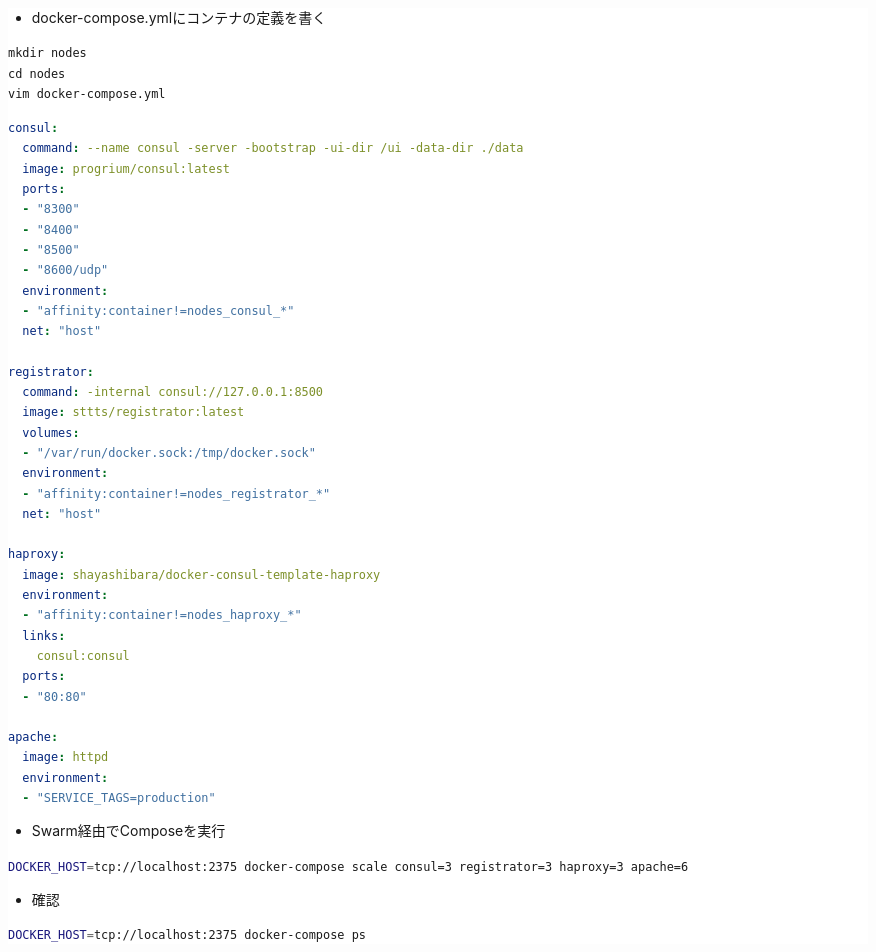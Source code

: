 - docker-compose.ymlにコンテナの定義を書く

```
mkdir nodes
cd nodes
vim docker-compose.yml
```

```yaml
consul:
  command: --name consul -server -bootstrap -ui-dir /ui -data-dir ./data
  image: progrium/consul:latest
  ports:
  - "8300"
  - "8400"
  - "8500"
  - "8600/udp"
  environment:
  - "affinity:container!=nodes_consul_*"
  net: "host"

registrator:
  command: -internal consul://127.0.0.1:8500
  image: sttts/registrator:latest
  volumes:
  - "/var/run/docker.sock:/tmp/docker.sock"
  environment:
  - "affinity:container!=nodes_registrator_*"
  net: "host"

haproxy:
  image: shayashibara/docker-consul-template-haproxy
  environment:
  - "affinity:container!=nodes_haproxy_*"
  links:
    consul:consul
  ports:
  - "80:80"

apache:
  image: httpd
  environment:
  - "SERVICE_TAGS=production"

```

- Swarm経由でComposeを実行

```bash
DOCKER_HOST=tcp://localhost:2375 docker-compose scale consul=3 registrator=3 haproxy=3 apache=6
```

- 確認

```bash
DOCKER_HOST=tcp://localhost:2375 docker-compose ps
```
